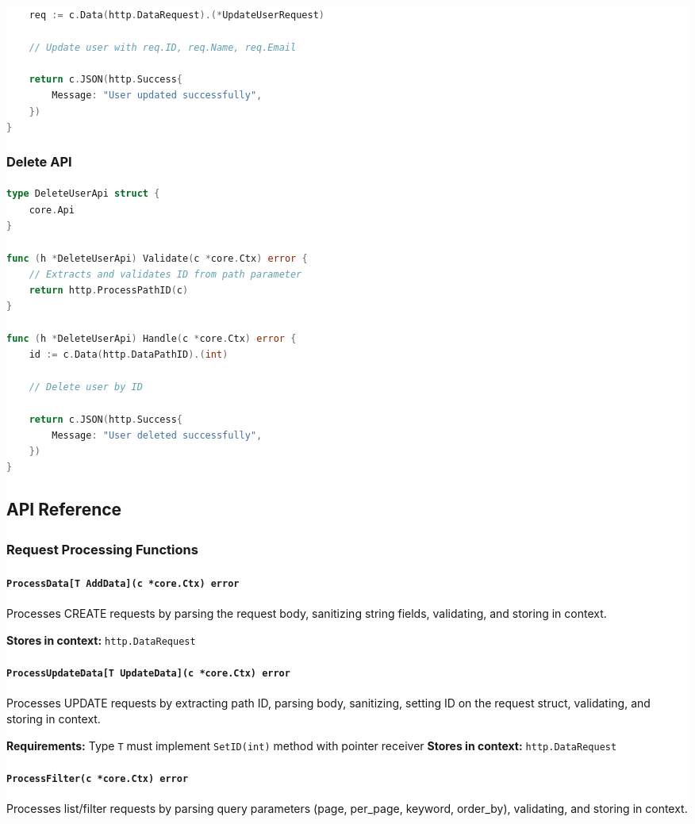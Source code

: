 ```go
    req := c.Data(http.DataRequest).(*UpdateUserRequest)

    // Update user with req.ID, req.Name, req.Email

    return c.JSON(http.Success{
        Message: "User updated successfully",
    })
}
```

### Delete API

```go
type DeleteUserApi struct {
    core.Api
}

func (h *DeleteUserApi) Validate(c *core.Ctx) error {
    // Extracts and validates ID from path parameter
    return http.ProcessPathID(c)
}

func (h *DeleteUserApi) Handle(c *core.Ctx) error {
    id := c.Data(http.DataPathID).(int)

    // Delete user by ID

    return c.JSON(http.Success{
        Message: "User deleted successfully",
    })
}
```

## API Reference

### Request Processing Functions

#### `ProcessData[T AddData](c *core.Ctx) error`
Processes CREATE requests by parsing the request body, sanitizing string fields, validating, and storing in context.

**Stores in context:** `http.DataRequest`

#### `ProcessUpdateData[T UpdateData](c *core.Ctx) error`
Processes UPDATE requests by extracting path ID, parsing body, sanitizing, setting ID on the request struct, validating, and storing in context.

**Requirements:** Type `T` must implement `SetID(int)` method with pointer receiver
**Stores in context:** `http.DataRequest`

#### `ProcessFilter(c *core.Ctx) error`
Processes list/filter requests by parsing query parameters (page, per_page, keyword, order_by), validating, and storing in context.
